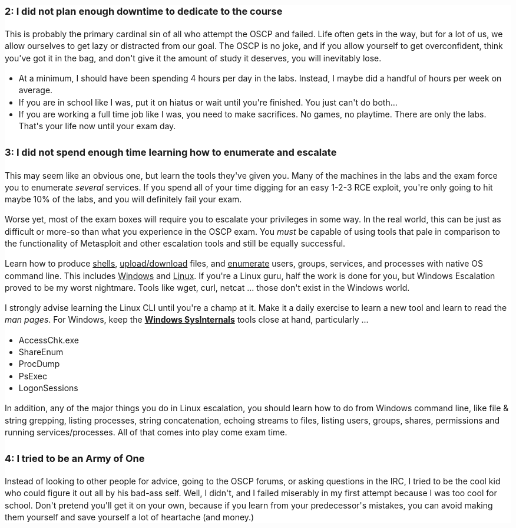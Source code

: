 ### 2: I did not plan enough downtime to dedicate to the course
  This is probably the primary cardinal sin of all who attempt the OSCP and failed. Life often gets in the way, but for a lot of us, we allow ourselves to get lazy or distracted from our goal. The OSCP is no joke, and if you allow yourself to get overconfident, think you've got it in the bag, and don't give it the amount of study it deserves, you will inevitably lose.

  - At a minimum, I should have been spending 4 hours per day in the labs. Instead, I maybe did a handful of hours per week on average.
  - If you are in school like I was, put it on hiatus or wait until you're finished. You just can't do both...
  - If you are working a full time job like I was, you need to make sacrifices. No games, no playtime. There are only the labs. That's your life now until your exam day.  

### 3: I did not spend enough time learning how to enumerate and escalate
  This may seem like an obvious one, but learn the tools they've given you. Many of the machines in the labs and the exam force you to enumerate *several* services. If you spend all of your time digging for an easy 1-2-3 RCE exploit, you're only going to hit maybe 10% of the labs, and you will definitely fail your exam.

  Worse yet, most of the exam boxes will require you to escalate your privileges in some way. In the real world, this can be just as difficult or more-so than what you experience in the OSCP exam. You *must* be capable of using tools that pale in comparison to the functionality of Metasploit and other escalation tools and still be equally successful.

  Learn how to produce [shells](https://highon.coffee/blog/reverse-shell-cheat-sheet/), [upload/download](https://4sysops.com/archives/use-powershell-to-download-a-file-with-http-https-and-ftp/) files, and [enumerate](https://highon.coffee/blog/penetration-testing-tools-cheat-sheet/#enumeration--attacking-network-services) users, groups, services, and processes with native OS command line. This includes [Windows](http://www.fuzzysecurity.com/tutorials/16.html) and [Linux](https://payatu.com/guide-linux-privilege-escalation/). If you're a Linux guru, half the work is done for you, but Windows Escalation proved to be my worst nightmare. Tools like wget, curl, netcat ... those don't exist in the Windows world.

  I strongly advise learning the Linux CLI until you're a champ at it. Make it a daily exercise to learn a new tool and learn to read the *man pages*. For Windows, keep the [**Windows SysInternals**](https://docs.microsoft.com/en-us/sysinternals/) tools close at hand, particularly ...
   - AccessChk.exe
   - ShareEnum
   - ProcDump
   - PsExec
   - LogonSessions

   In addition, any of the major things you do in Linux escalation, you should learn how to do from Windows command line, like file & string grepping, listing processes, string concatenation, echoing streams to files, listing users, groups, shares, permissions and running services/processes. All of that comes into play come exam time.

### 4: I tried to be an Army of One
  Instead of looking to other people for advice, going to the OSCP forums, or asking questions in the IRC, I tried to be the cool kid who could figure it out all by his bad-ass self. Well, I didn't, and I failed miserably in my first attempt because I was too cool for school. Don't pretend you'll get it on your own, because if you learn from your predecessor's mistakes, you can avoid making them yourself and save yourself a lot of heartache (and money.)
